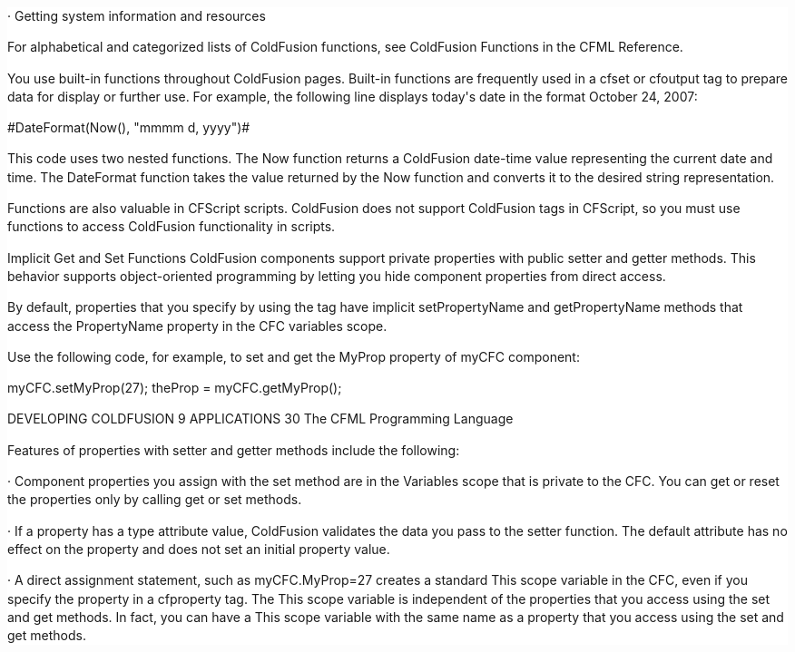 · Getting system information and resources

For alphabetical and categorized lists of ColdFusion functions, see ColdFusion Functions in the CFML Reference.

You use built-in functions throughout ColdFusion pages. Built-in functions are frequently used in a cfset or
cfoutput tag to prepare data for display or further use. For example, the following line displays today's date in the
format October 24, 2007:

<cfoutput>#DateFormat(Now(), "mmmm d, yyyy")#</cfoutput>

This code uses two nested functions. The Now function returns a ColdFusion date-time value representing the current
date and time. The DateFormat function takes the value returned by the Now function and converts it to the desired
string representation.

Functions are also valuable in CFScript scripts. ColdFusion does not support ColdFusion tags in CFScript, so you must
use functions to access ColdFusion functionality in scripts.


Implicit Get and Set Functions
ColdFusion components support private properties with public setter and getter methods. This behavior supports
object-oriented programming by letting you hide component properties from direct access.

By default, properties that you specify by using the <cfproperty> tag have implicit setPropertyName and
getPropertyName methods that access the PropertyName property in the CFC variables scope.

Use the following code, for example, to set and get the MyProp property of myCFC component:

myCFC.setMyProp(27);
theProp = myCFC.getMyProp();




                                              

DEVELOPING COLDFUSION 9 APPLICATIONS                                                                                    30
The CFML Programming Language




Features of properties with setter and getter methods include the following:

· Component properties you assign with the set method are in the Variables scope that is private to the CFC. You
   can get or reset the properties only by calling get or set methods.

· If a property has a type attribute value, ColdFusion validates the data you pass to the setter function. The default
   attribute has no effect on the property and does not set an initial property value.

· A direct assignment statement, such as myCFC.MyProp=27 creates a standard This scope variable in the CFC, even
   if you specify the property in a cfproperty tag. The This scope variable is independent of the properties that you
   access using the set and get methods. In fact, you can have a This scope variable with the same name as a property
   that you access using the set and get methods.
